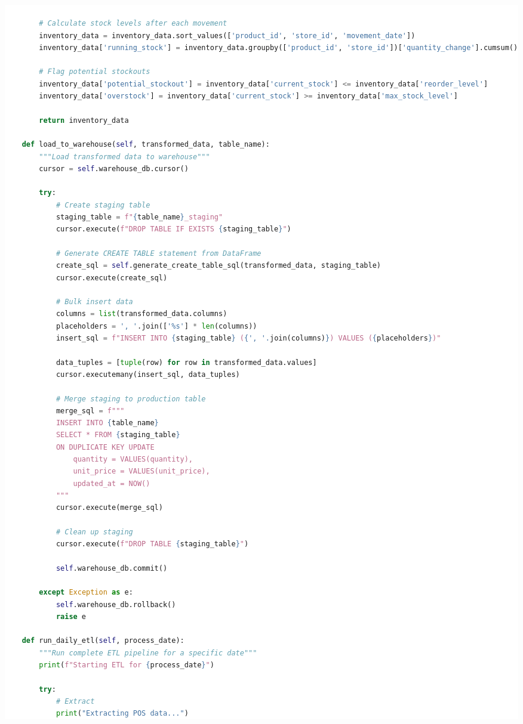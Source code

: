 ```python
        
        # Calculate stock levels after each movement
        inventory_data = inventory_data.sort_values(['product_id', 'store_id', 'movement_date'])
        inventory_data['running_stock'] = inventory_data.groupby(['product_id', 'store_id'])['quantity_change'].cumsum()
        
        # Flag potential stockouts
        inventory_data['potential_stockout'] = inventory_data['current_stock'] <= inventory_data['reorder_level']
        inventory_data['overstock'] = inventory_data['current_stock'] >= inventory_data['max_stock_level']
        
        return inventory_data
    
    def load_to_warehouse(self, transformed_data, table_name):
        """Load transformed data to warehouse"""
        cursor = self.warehouse_db.cursor()
        
        try:
            # Create staging table
            staging_table = f"{table_name}_staging"
            cursor.execute(f"DROP TABLE IF EXISTS {staging_table}")
            
            # Generate CREATE TABLE statement from DataFrame
            create_sql = self.generate_create_table_sql(transformed_data, staging_table)
            cursor.execute(create_sql)
            
            # Bulk insert data
            columns = list(transformed_data.columns)
            placeholders = ', '.join(['%s'] * len(columns))
            insert_sql = f"INSERT INTO {staging_table} ({', '.join(columns)}) VALUES ({placeholders})"
            
            data_tuples = [tuple(row) for row in transformed_data.values]
            cursor.executemany(insert_sql, data_tuples)
            
            # Merge staging to production table
            merge_sql = f"""
            INSERT INTO {table_name} 
            SELECT * FROM {staging_table}
            ON DUPLICATE KEY UPDATE
                quantity = VALUES(quantity),
                unit_price = VALUES(unit_price),
                updated_at = NOW()
            """
            cursor.execute(merge_sql)
            
            # Clean up staging
            cursor.execute(f"DROP TABLE {staging_table}")
            
            self.warehouse_db.commit()
            
        except Exception as e:
            self.warehouse_db.rollback()
            raise e
    
    def run_daily_etl(self, process_date):
        """Run complete ETL pipeline for a specific date"""
        print(f"Starting ETL for {process_date}")
        
        try:
            # Extract
            print("Extracting POS data...")
```